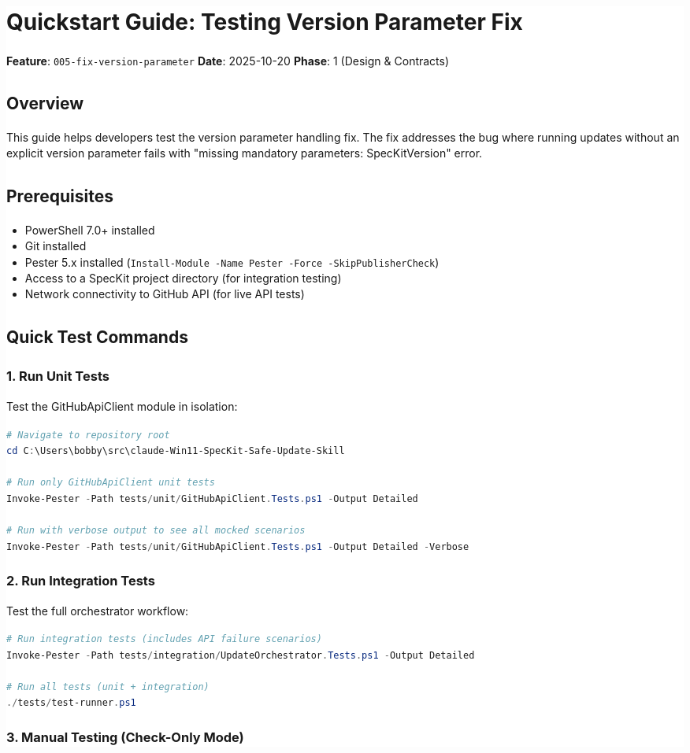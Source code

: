 # Quickstart Guide: Testing Version Parameter Fix

**Feature**: `005-fix-version-parameter`
**Date**: 2025-10-20
**Phase**: 1 (Design & Contracts)

## Overview

This guide helps developers test the version parameter handling fix. The fix addresses the bug where running updates without an explicit version parameter fails with "missing mandatory parameters: SpecKitVersion" error.

## Prerequisites

- PowerShell 7.0+ installed
- Git installed
- Pester 5.x installed (`Install-Module -Name Pester -Force -SkipPublisherCheck`)
- Access to a SpecKit project directory (for integration testing)
- Network connectivity to GitHub API (for live API tests)

## Quick Test Commands

### 1. Run Unit Tests

Test the GitHubApiClient module in isolation:

```powershell
# Navigate to repository root
cd C:\Users\bobby\src\claude-Win11-SpecKit-Safe-Update-Skill

# Run only GitHubApiClient unit tests
Invoke-Pester -Path tests/unit/GitHubApiClient.Tests.ps1 -Output Detailed

# Run with verbose output to see all mocked scenarios
Invoke-Pester -Path tests/unit/GitHubApiClient.Tests.ps1 -Output Detailed -Verbose
```

### 2. Run Integration Tests

Test the full orchestrator workflow:

```powershell
# Run integration tests (includes API failure scenarios)
Invoke-Pester -Path tests/integration/UpdateOrchestrator.Tests.ps1 -Output Detailed

# Run all tests (unit + integration)
./tests/test-runner.ps1
```

### 3. Manual Testing (Check-Only Mode)
